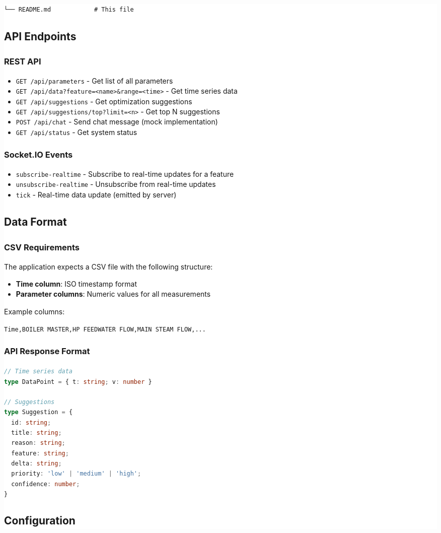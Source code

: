 ```
└── README.md            # This file
```

## API Endpoints

### REST API
- `GET /api/parameters` - Get list of all parameters
- `GET /api/data?feature=<name>&range=<time>` - Get time series data
- `GET /api/suggestions` - Get optimization suggestions
- `GET /api/suggestions/top?limit=<n>` - Get top N suggestions
- `POST /api/chat` - Send chat message (mock implementation)
- `GET /api/status` - Get system status

### Socket.IO Events
- `subscribe-realtime` - Subscribe to real-time updates for a feature
- `unsubscribe-realtime` - Unsubscribe from real-time updates
- `tick` - Real-time data update (emitted by server)

## Data Format

### CSV Requirements
The application expects a CSV file with the following structure:
- **Time column**: ISO timestamp format
- **Parameter columns**: Numeric values for all measurements

Example columns:
```
Time,BOILER MASTER,HP FEEDWATER FLOW,MAIN STEAM FLOW,...
```

### API Response Format
```typescript
// Time series data
type DataPoint = { t: string; v: number }

// Suggestions
type Suggestion = {
  id: string;
  title: string;
  reason: string;
  feature: string;
  delta: string;
  priority: 'low' | 'medium' | 'high';
  confidence: number;
}
```

## Configuration
